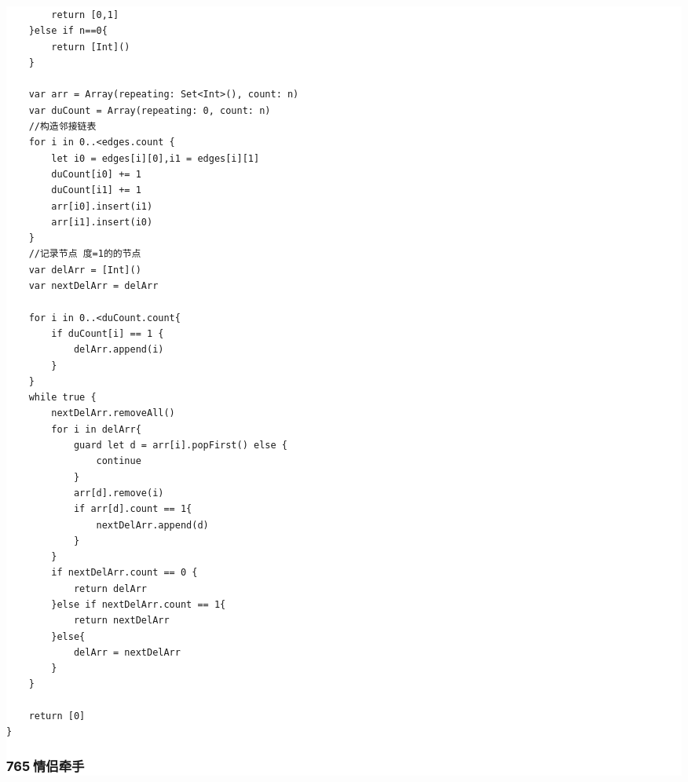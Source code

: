 ```
		return [0,1]
	}else if n==0{
		return [Int]()
	}

	var arr = Array(repeating: Set<Int>(), count: n)
	var duCount = Array(repeating: 0, count: n)
	//构造邻接链表
	for i in 0..<edges.count {
		let i0 = edges[i][0],i1 = edges[i][1]
		duCount[i0] += 1
		duCount[i1] += 1
		arr[i0].insert(i1)
		arr[i1].insert(i0)
	}
	//记录节点 度=1的的节点
	var delArr = [Int]()
	var nextDelArr = delArr
	
	for i in 0..<duCount.count{
		if duCount[i] == 1 {
			delArr.append(i)
		}
	}
	while true {
		nextDelArr.removeAll()
		for i in delArr{
			guard let d = arr[i].popFirst() else {
				continue
			}
			arr[d].remove(i)
			if arr[d].count == 1{
				nextDelArr.append(d)
			}
		}
		if nextDelArr.count == 0 {
			return delArr
		}else if nextDelArr.count == 1{
			return nextDelArr
		}else{
			delArr = nextDelArr
		}
	}
	
	return [0]
}

```

### 765 情侣牵手
